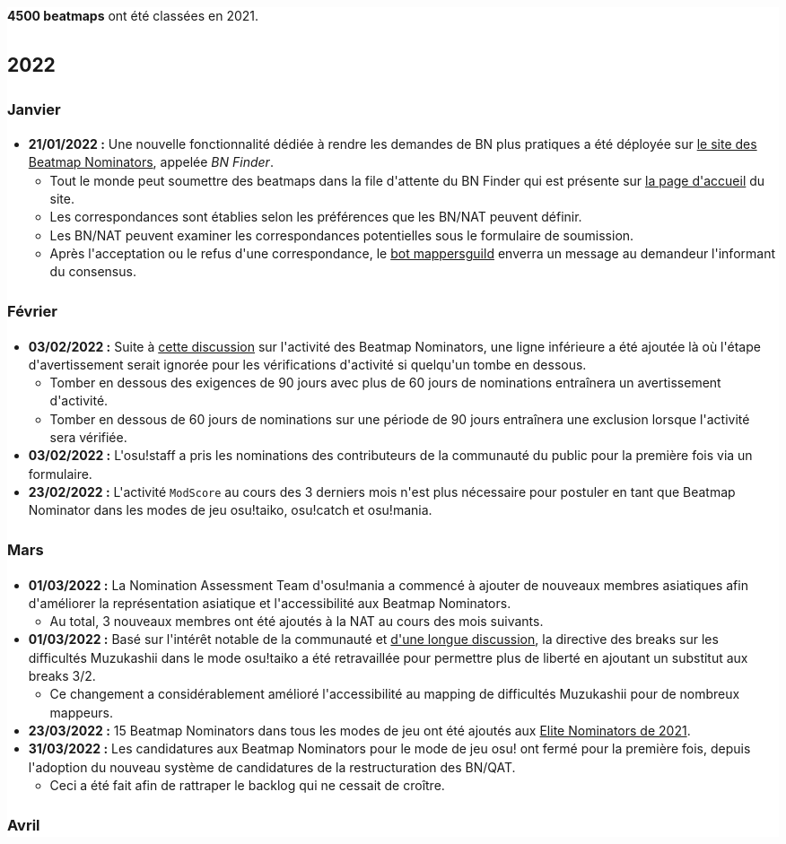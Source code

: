 **4500 beatmaps** ont été classées en 2021.

## 2022

### Janvier

- **21/01/2022 :** Une nouvelle fonctionnalité dédiée à rendre les demandes de BN plus pratiques a été déployée sur [le site des Beatmap Nominators](https://bn.mappersguild.com/), appelée *BN Finder*.
  - Tout le monde peut soumettre des beatmaps dans la file d'attente du BN Finder qui est présente sur [la page d'accueil](https://bn.mappersguild.com/home) du site.
  - Les correspondances sont établies selon les préférences que les BN/NAT peuvent définir.
  - Les BN/NAT peuvent examiner les correspondances potentielles sous le formulaire de soumission.
  - Après l'acceptation ou le refus d'une correspondance, le [bot mappersguild](https://osu.ppy.sh/users/23648635) enverra un message au demandeur l'informant du consensus.

### Février

- **03/02/2022 :** Suite à [cette discussion](https://osu.ppy.sh/community/forums/topics/1448027) sur l'activité des Beatmap Nominators, une ligne inférieure a été ajoutée là où l'étape d'avertissement serait ignorée pour les vérifications d'activité si quelqu'un tombe en dessous.
  - Tomber en dessous des exigences de 90 jours avec plus de 60 jours de nominations entraînera un avertissement d'activité.
  - Tomber en dessous de 60 jours de nominations sur une période de 90 jours entraînera une exclusion lorsque l'activité sera vérifiée.
- **03/02/2022 :** L'osu!staff a pris les nominations des contributeurs de la communauté du public pour la première fois via un formulaire.
- **23/02/2022 :** L'activité `ModScore` au cours des 3 derniers mois n'est plus nécessaire pour postuler en tant que Beatmap Nominator dans les modes de jeu osu!taiko, osu!catch et osu!mania.

### Mars

- **01/03/2022 :** La Nomination Assessment Team d'osu!mania a commencé à ajouter de nouveaux membres asiatiques afin d'améliorer la représentation asiatique et l'accessibilité aux Beatmap Nominators.
  - Au total, 3 nouveaux membres ont été ajoutés à la NAT au cours des mois suivants.
- **01/03/2022 :** Basé sur l'intérêt notable de la communauté et [d'une longue discussion](https://osu.ppy.sh/community/forums/topics/1325267), la directive des breaks sur les difficultés Muzukashii dans le mode osu!taiko a été retravaillée pour permettre plus de liberté en ajoutant un substitut aux breaks 3/2.
  - Ce changement a considérablement amélioré l'accessibilité au mapping de difficultés Muzukashii pour de nombreux mappeurs.
- **23/03/2022 :** 15 Beatmap Nominators dans tous les modes de jeu ont été ajoutés aux [Elite Nominators de 2021](https://osu.ppy.sh/home/news/2022-03-22-community-contributors-elite-nominators).
- **31/03/2022 :** Les candidatures aux Beatmap Nominators pour le mode de jeu osu! ont fermé pour la première fois, depuis l'adoption du nouveau système de candidatures de la restructuration des BN/QAT.
  - Ceci a été fait afin de rattraper le backlog qui ne cessait de croître.

### Avril
